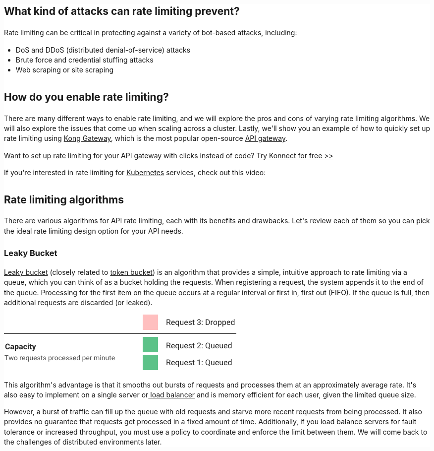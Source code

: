 What kind of attacks can rate limiting prevent?
-----------------------------------------------

Rate limiting can be critical in protecting against a variety of bot-based attacks, including:

-   DoS and DDoS (distributed denial-of-service) attacks
-   Brute force and credential stuffing attacks
-   Web scraping or site scraping

How do you enable rate limiting?
--------------------------------

There are many different ways to enable rate limiting, and we will explore the pros and cons of varying rate limiting algorithms. We will also explore the issues that come up when scaling across a cluster. Lastly, we'll show you an example of how to quickly set up rate limiting using [Kong Gateway](https://konghq.com/kong), which is the most popular open-source [API gateway](https://konghq.com/learning-center/api-gateway/what-is-an-api-gateway).

Want to set up rate limiting for your API gateway with clicks instead of code? [Try Konnect for free >>](https://konghq.com/kong-konnect)

If you're interested in rate limiting for [Kubernetes](https://konghq.com/solutions/kubernetes-ingress) services, check out this video:

Rate limiting algorithms
------------------------

There are various algorithms for API rate limiting, each with its benefits and drawbacks. Let's review each of them so you can pick the ideal rate limiting design option for your API needs.

### Leaky Bucket

[Leaky bucket](https://en.wikipedia.org/wiki/Leaky_bucket) (closely related to [token bucket](https://en.wikipedia.org/wiki/Token_bucket)) is an algorithm that provides a simple, intuitive approach to rate limiting via a queue, which you can think of as a bucket holding the requests. When registering a request, the system appends it to the end of the queue. Processing for the first item on the queue occurs at a regular interval or first in, first out (FIFO). If the queue is full, then additional requests are discarded (or leaked).

![rate limiting capacity](/img/02-rate-limit-kong.png?auto=compress%2Cformat)

This algorithm's advantage is that it smooths out bursts of requests and processes them at an approximately average rate. It's also easy to implement on a single server or[ load balancer](https://konghq.com/blog/dear-load-balancers) and is memory efficient for each user, given the limited queue size.

However, a burst of traffic can fill up the queue with old requests and starve more recent requests from being processed. It also provides no guarantee that requests get processed in a fixed amount of time. Additionally, if you load balance servers for fault tolerance or increased throughput, you must use a policy to coordinate and enforce the limit between them. We will come back to the challenges of distributed environments later.

